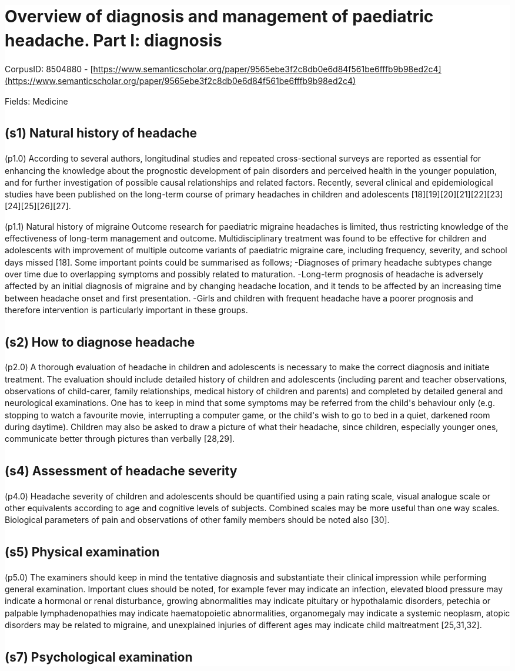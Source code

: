 # Overview of diagnosis and management of paediatric headache. Part I: diagnosis

CorpusID: 8504880 - [https://www.semanticscholar.org/paper/9565ebe3f2c8db0e6d84f561be6fffb9b98ed2c4](https://www.semanticscholar.org/paper/9565ebe3f2c8db0e6d84f561be6fffb9b98ed2c4)

Fields: Medicine

## (s1) Natural history of headache
(p1.0) According to several authors, longitudinal studies and repeated cross-sectional surveys are reported as essential for enhancing the knowledge about the prognostic development of pain disorders and perceived health in the younger population, and for further investigation of possible causal relationships and related factors. Recently, several clinical and epidemiological studies have been published on the long-term course of primary headaches in children and adolescents [18][19][20][21][22][23][24][25][26][27].

(p1.1) Natural history of migraine Outcome research for paediatric migraine headaches is limited, thus restricting knowledge of the effectiveness of long-term management and outcome. Multidisciplinary treatment was found to be effective for children and adolescents with improvement of multiple outcome variants of paediatric migraine care, including frequency, severity, and school days missed [18]. Some important points could be summarised as follows; -Diagnoses of primary headache subtypes change over time due to overlapping symptoms and possibly related to maturation. -Long-term prognosis of headache is adversely affected by an initial diagnosis of migraine and by changing headache location, and it tends to be affected by an increasing time between headache onset and first presentation. -Girls and children with frequent headache have a poorer prognosis and therefore intervention is particularly important in these groups. 
## (s2) How to diagnose headache
(p2.0) A thorough evaluation of headache in children and adolescents is necessary to make the correct diagnosis and initiate treatment. The evaluation should include detailed history of children and adolescents (including parent and teacher observations, observations of child-carer, family relationships, medical history of children and parents) and completed by detailed general and neurological examinations. One has to keep in mind that some symptoms may be referred from the child's behaviour only (e.g. stopping to watch a favourite movie, interrupting a computer game, or the child's wish to go to bed in a quiet, darkened room during daytime). Children may also be asked to draw a picture of what their headache, since children, especially younger ones, communicate better through pictures than verbally [28,29].
## (s4) Assessment of headache severity
(p4.0) Headache severity of children and adolescents should be quantified using a pain rating scale, visual analogue scale or other equivalents according to age and cognitive levels of subjects. Combined scales may be more useful than one way scales. Biological parameters of pain and observations of other family members should be noted also [30].
## (s5) Physical examination
(p5.0) The examiners should keep in mind the tentative diagnosis and substantiate their clinical impression while performing general examination. Important clues should be noted, for example fever may indicate an infection, elevated blood pressure may indicate a hormonal or renal disturbance, growing abnormalities may indicate pituitary or hypothalamic disorders, petechia or palpable lymphadenopathies may indicate haematopoietic abnormalities, organomegaly may indicate a systemic neoplasm, atopic disorders may be related to migraine, and unexplained injuries of different ages may indicate child maltreatment [25,31,32].
## (s7) Psychological examination